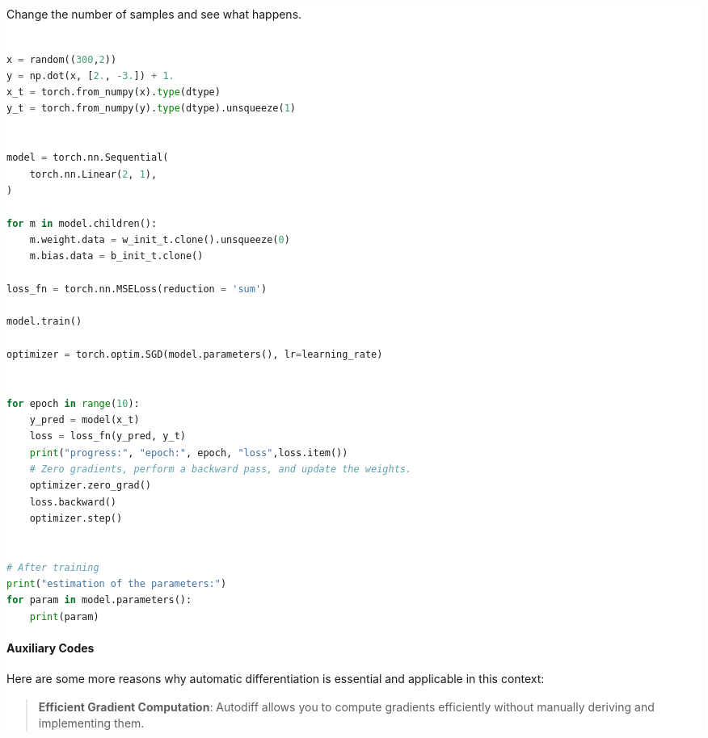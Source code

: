 Change the number of samples and see what happens.

```Python

x = random((300,2))
y = np.dot(x, [2., -3.]) + 1.
x_t = torch.from_numpy(x).type(dtype)
y_t = torch.from_numpy(y).type(dtype).unsqueeze(1)


model = torch.nn.Sequential(
    torch.nn.Linear(2, 1),
)

for m in model.children():
    m.weight.data = w_init_t.clone().unsqueeze(0)
    m.bias.data = b_init_t.clone()

loss_fn = torch.nn.MSELoss(reduction = 'sum')

model.train()

optimizer = torch.optim.SGD(model.parameters(), lr=learning_rate)


for epoch in range(10):
    y_pred = model(x_t)
    loss = loss_fn(y_pred, y_t)
    print("progress:", "epoch:", epoch, "loss",loss.item())
    # Zero gradients, perform a backward pass, and update the weights.
    optimizer.zero_grad()
    loss.backward()
    optimizer.step()


# After training
print("estimation of the parameters:")
for param in model.parameters():
    print(param)

```



#### Auxiliary Codes

Here are some more reasons why automatic differentiation is essential and applicable in this context:

> **Efficient Gradient Computation**:
> Autodiff allows you to compute gradients efficiently without manually deriving and implementing them.



